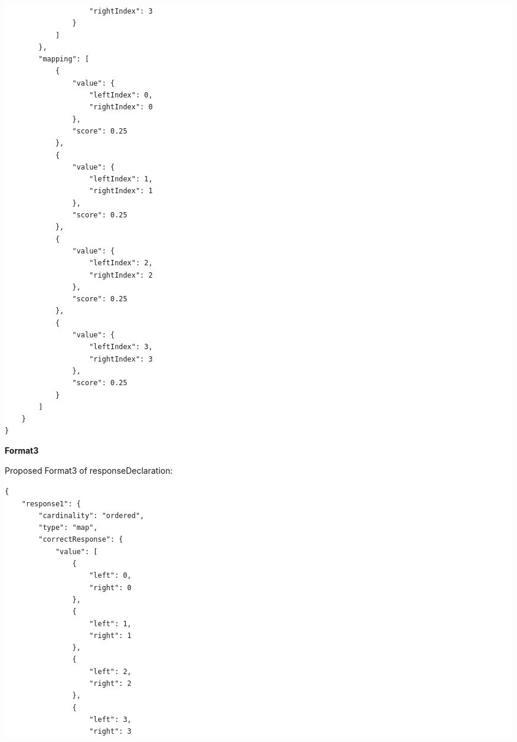 ```
                    "rightIndex": 3
                }
            ]
        },
        "mapping": [
            {
                "value": {
                    "leftIndex": 0,
                    "rightIndex": 0
                },
                "score": 0.25
            },
            {
                "value": {
                    "leftIndex": 1,
                    "rightIndex": 1
                },
                "score": 0.25
            },
            {
                "value": {
                    "leftIndex": 2,
                    "rightIndex": 2
                },
                "score": 0.25
            },
            {
                "value": {
                    "leftIndex": 3,
                    "rightIndex": 3
                },
                "score": 0.25
            }
        ]
    }
}
```

**Format3**

Proposed Format3 of responseDeclaration:

```
{
    "response1": {
        "cardinality": "ordered",
        "type": "map",
        "correctResponse": {
            "value": [
                {
                    "left": 0,
                    "right": 0
                },
                {
                    "left": 1,
                    "right": 1
                },
                {
                    "left": 2,
                    "right": 2
                },
                {
                    "left": 3,
                    "right": 3
```
